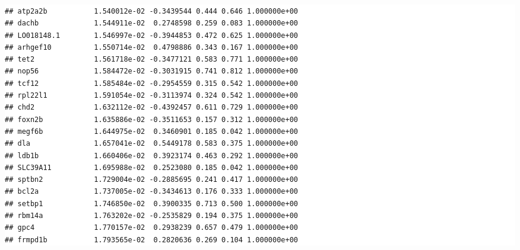     ## atp2a2b           1.540012e-02 -0.3439544 0.444 0.646 1.000000e+00
    ## dachb             1.544911e-02  0.2748598 0.259 0.083 1.000000e+00
    ## LO018148.1        1.546997e-02 -0.3944853 0.472 0.625 1.000000e+00
    ## arhgef10          1.550714e-02  0.4798886 0.343 0.167 1.000000e+00
    ## tet2              1.561718e-02 -0.3477121 0.583 0.771 1.000000e+00
    ## nop56             1.584472e-02 -0.3031915 0.741 0.812 1.000000e+00
    ## tcf12             1.585484e-02 -0.2954559 0.315 0.542 1.000000e+00
    ## rpl22l1           1.591054e-02 -0.3113974 0.324 0.542 1.000000e+00
    ## chd2              1.632112e-02 -0.4392457 0.611 0.729 1.000000e+00
    ## foxn2b            1.635886e-02 -0.3511653 0.157 0.312 1.000000e+00
    ## megf6b            1.644975e-02  0.3460901 0.185 0.042 1.000000e+00
    ## dla               1.657041e-02  0.5449178 0.583 0.375 1.000000e+00
    ## ldb1b             1.660406e-02  0.3923174 0.463 0.292 1.000000e+00
    ## SLC39A11          1.695988e-02  0.2523080 0.185 0.042 1.000000e+00
    ## sptbn2            1.729004e-02 -0.2885695 0.241 0.417 1.000000e+00
    ## bcl2a             1.737005e-02 -0.3434613 0.176 0.333 1.000000e+00
    ## setbp1            1.746850e-02  0.3900335 0.713 0.500 1.000000e+00
    ## rbm14a            1.763202e-02 -0.2535829 0.194 0.375 1.000000e+00
    ## gpc4              1.770157e-02  0.2938239 0.657 0.479 1.000000e+00
    ## frmpd1b           1.793565e-02  0.2820636 0.269 0.104 1.000000e+00